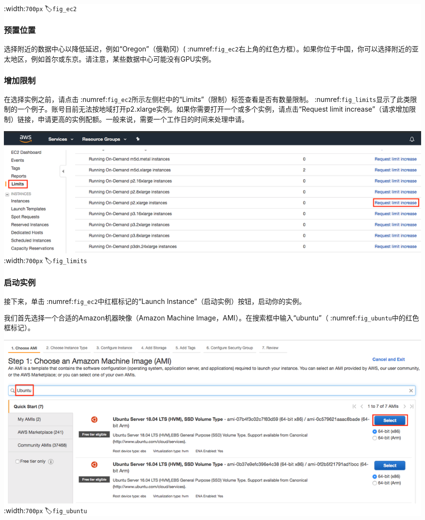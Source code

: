 :width:`700px`
:label:`fig_ec2`

### 预置位置
选择附近的数据中心以降低延迟，例如“Oregon”（俄勒冈）( :numref:`fig_ec2`右上角的红色方框）。如果你位于中国，你可以选择附近的亚太地区，例如首尔或东京。请注意，某些数据中心可能没有GPU实例。

### 增加限制

在选择实例之前，请点击 :numref:`fig_ec2`所示左侧栏中的“Limits”（限制）标签查看是否有数量限制。 :numref:`fig_limits`显示了此类限制的一个例子。账号目前无法按地域打开p2.xlarge实例。如果你需要打开一个或多个实例，请点击“Request limit increase”（请求增加限制）链接，申请更高的实例配额。一般来说，需要一个工作日的时间来处理申请。

![实例数量限制](../img/limits.png)
:width:`700px`
:label:`fig_limits`

### 启动实例

接下来，单击 :numref:`fig_ec2`中红框标记的“Launch Instance”（启动实例）按钮，启动你的实例。

我们首先选择一个合适的Amazon机器映像（Amazon Machine Image，AMI）。在搜索框中输入“ubuntu”（ :numref:`fig_ubuntu`中的红色框标记）。

![选择一个AMI](../img/ubuntu-new.png)
:width:`700px`
:label:`fig_ubuntu`
